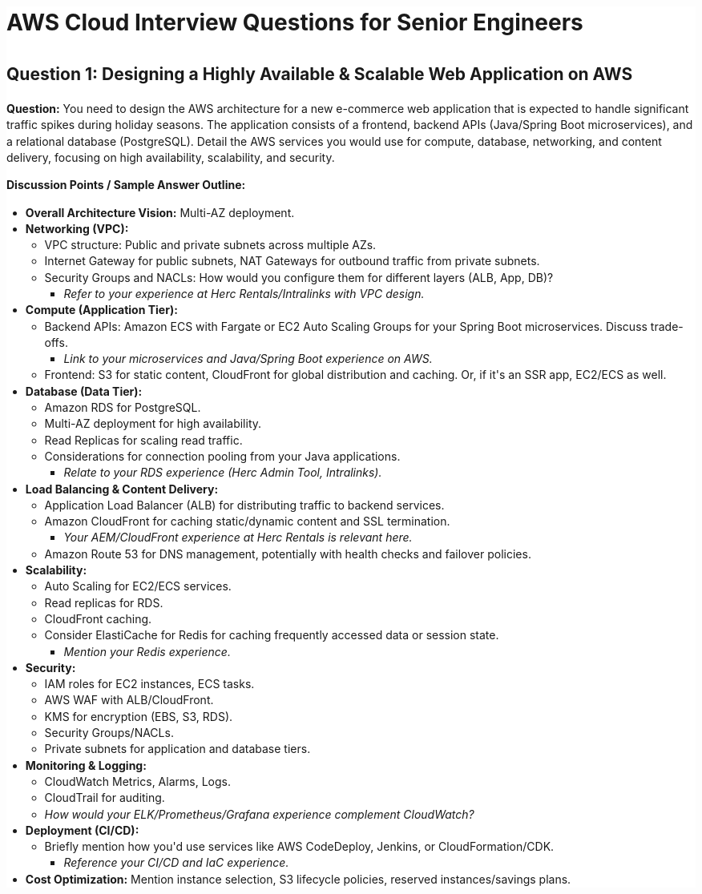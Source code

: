 # AWS Cloud Interview Questions for Senior Engineers

## Question 1: Designing a Highly Available & Scalable Web Application on AWS

**Question:** You need to design the AWS architecture for a new e-commerce web application that is expected to handle significant traffic spikes during holiday seasons. The application consists of a frontend, backend APIs (Java/Spring Boot microservices), and a relational database (PostgreSQL). Detail the AWS services you would use for compute, database, networking, and content delivery, focusing on high availability, scalability, and security.

**Discussion Points / Sample Answer Outline:**

*   **Overall Architecture Vision:** Multi-AZ deployment.
*   **Networking (VPC):**
    *   VPC structure: Public and private subnets across multiple AZs.
    *   Internet Gateway for public subnets, NAT Gateways for outbound traffic from private subnets.
    *   Security Groups and NACLs: How would you configure them for different layers (ALB, App, DB)?
        *   *Refer to your experience at Herc Rentals/Intralinks with VPC design.*
*   **Compute (Application Tier):**
    *   Backend APIs: Amazon ECS with Fargate or EC2 Auto Scaling Groups for your Spring Boot microservices. Discuss trade-offs.
        *   *Link to your microservices and Java/Spring Boot experience on AWS.*
    *   Frontend: S3 for static content, CloudFront for global distribution and caching. Or, if it's an SSR app, EC2/ECS as well.
*   **Database (Data Tier):**
    *   Amazon RDS for PostgreSQL.
    *   Multi-AZ deployment for high availability.
    *   Read Replicas for scaling read traffic.
    *   Considerations for connection pooling from your Java applications.
        *   *Relate to your RDS experience (Herc Admin Tool, Intralinks).*
*   **Load Balancing & Content Delivery:**
    *   Application Load Balancer (ALB) for distributing traffic to backend services.
    *   Amazon CloudFront for caching static/dynamic content and SSL termination.
        *   *Your AEM/CloudFront experience at Herc Rentals is relevant here.*
    *   Amazon Route 53 for DNS management, potentially with health checks and failover policies.
*   **Scalability:**
    *   Auto Scaling for EC2/ECS services.
    *   Read replicas for RDS.
    *   CloudFront caching.
    *   Consider ElastiCache for Redis for caching frequently accessed data or session state.
        *   *Mention your Redis experience.*
*   **Security:**
    *   IAM roles for EC2 instances, ECS tasks.
    *   AWS WAF with ALB/CloudFront.
    *   KMS for encryption (EBS, S3, RDS).
    *   Security Groups/NACLs.
    *   Private subnets for application and database tiers.
*   **Monitoring & Logging:**
    *   CloudWatch Metrics, Alarms, Logs.
    *   CloudTrail for auditing.
    *   *How would your ELK/Prometheus/Grafana experience complement CloudWatch?*
*   **Deployment (CI/CD):**
    *   Briefly mention how you'd use services like AWS CodeDeploy, Jenkins, or CloudFormation/CDK.
        *   *Reference your CI/CD and IaC experience.*
*   **Cost Optimization:** Mention instance selection, S3 lifecycle policies, reserved instances/savings plans.
